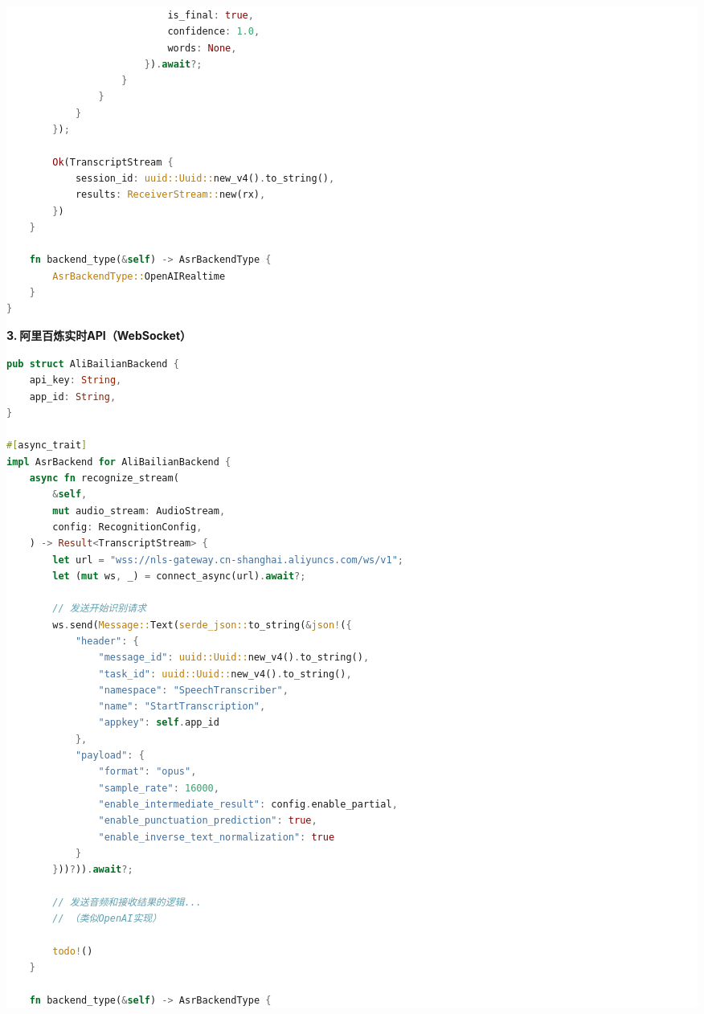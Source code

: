 ```rust
                            is_final: true,
                            confidence: 1.0,
                            words: None,
                        }).await?;
                    }
                }
            }
        });

        Ok(TranscriptStream {
            session_id: uuid::Uuid::new_v4().to_string(),
            results: ReceiverStream::new(rx),
        })
    }

    fn backend_type(&self) -> AsrBackendType {
        AsrBackendType::OpenAIRealtime
    }
}
```

**3. 阿里百炼实时API（WebSocket）**

```rust
pub struct AliBailianBackend {
    api_key: String,
    app_id: String,
}

#[async_trait]
impl AsrBackend for AliBailianBackend {
    async fn recognize_stream(
        &self,
        mut audio_stream: AudioStream,
        config: RecognitionConfig,
    ) -> Result<TranscriptStream> {
        let url = "wss://nls-gateway.cn-shanghai.aliyuncs.com/ws/v1";
        let (mut ws, _) = connect_async(url).await?;

        // 发送开始识别请求
        ws.send(Message::Text(serde_json::to_string(&json!({
            "header": {
                "message_id": uuid::Uuid::new_v4().to_string(),
                "task_id": uuid::Uuid::new_v4().to_string(),
                "namespace": "SpeechTranscriber",
                "name": "StartTranscription",
                "appkey": self.app_id
            },
            "payload": {
                "format": "opus",
                "sample_rate": 16000,
                "enable_intermediate_result": config.enable_partial,
                "enable_punctuation_prediction": true,
                "enable_inverse_text_normalization": true
            }
        }))?)).await?;

        // 发送音频和接收结果的逻辑...
        // （类似OpenAI实现）

        todo!()
    }

    fn backend_type(&self) -> AsrBackendType {
```